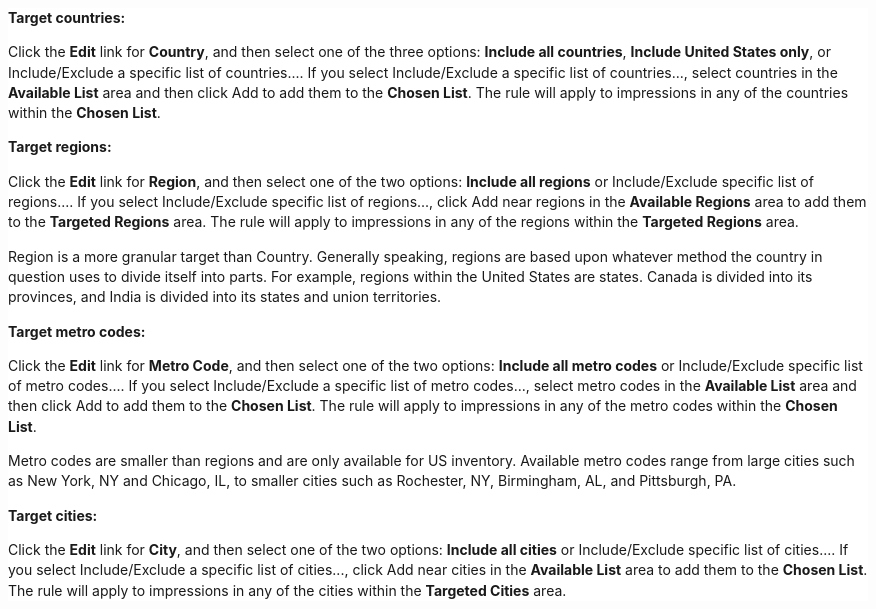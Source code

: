

**Target countries:**

Click the **Edit** link for **Country**, and then select one of the
three options: **Include all countries**, **Include United States
only**, or Include/Exclude a specific list of
countries.... If you select
Include/Exclude a specific list of
countries..., select countries in the **Available List** area and
then click Add to add them to the
**Chosen List**. The rule will apply to impressions in any of the
countries within the **Chosen List**.

**Target regions:**

Click the **Edit** link for **Region**, and then select one of the two
options: **Include all regions** or
Include/Exclude specific list of
regions.... If you select
Include/Exclude specific list of
regions..., click Add near
regions in the **Available Regions** area to add them to the **Targeted
Regions** area. The rule will apply to impressions in any of the regions
within the **Targeted Regions** area.

Region is a more granular target than Country. Generally speaking,
regions are based upon whatever method the country in question uses to
divide itself into parts. For example, regions within the United States
are states. Canada is divided into its provinces, and India is divided
into its states and union territories.

**Target metro codes:**

Click the **Edit** link for **Metro Code**, and then select one of the
two options: **Include all metro codes** or
Include/Exclude specific list of metro
codes.... If you select
Include/Exclude a specific list of metro
codes..., select metro codes in the **Available List** area and
then click Add to add them to the
**Chosen List**. The rule will apply to impressions in any of the metro
codes within the **Chosen List**.

Metro codes are smaller than regions and are only available for US
inventory. Available metro codes range from large cities such as New
York, NY and Chicago, IL, to smaller cities such as Rochester, NY,
Birmingham, AL, and Pittsburgh, PA.

**Target cities:**

Click the **Edit** link for **City**, and then select one of the two
options: **Include all cities** or
Include/Exclude specific list of
cities.... If you select
Include/Exclude a specific list of
cities..., click Add near
cities in the **Available List** area to add them to the **Chosen
List**. The rule will apply to impressions in any of the cities within
the **Targeted Cities** area.
